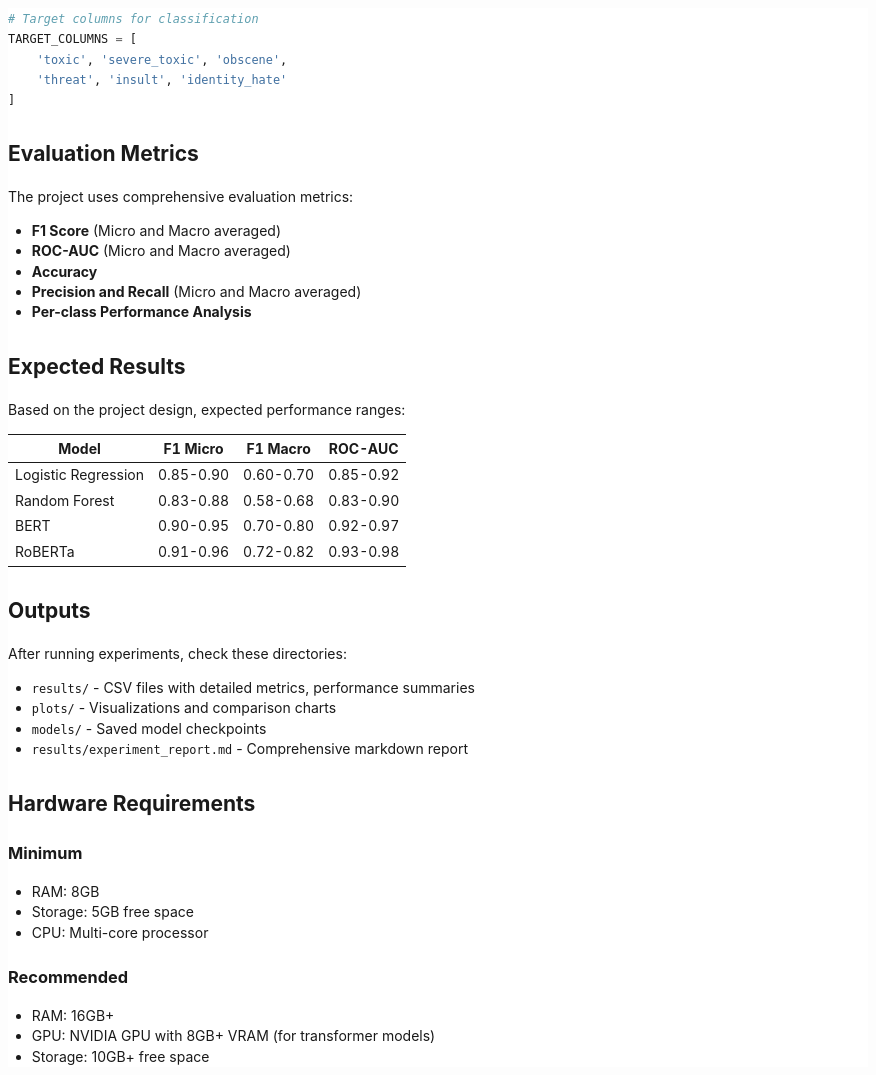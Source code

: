 ```python
# Target columns for classification
TARGET_COLUMNS = [
    'toxic', 'severe_toxic', 'obscene', 
    'threat', 'insult', 'identity_hate'
]
```

## Evaluation Metrics

The project uses comprehensive evaluation metrics:

- **F1 Score** (Micro and Macro averaged)
- **ROC-AUC** (Micro and Macro averaged)  
- **Accuracy**
- **Precision and Recall** (Micro and Macro averaged)
- **Per-class Performance Analysis**

## Expected Results

Based on the project design, expected performance ranges:

| Model | F1 Micro | F1 Macro | ROC-AUC |
|-------|----------|----------|---------|
| Logistic Regression | 0.85-0.90 | 0.60-0.70 | 0.85-0.92 |
| Random Forest | 0.83-0.88 | 0.58-0.68 | 0.83-0.90 |
| BERT | 0.90-0.95 | 0.70-0.80 | 0.92-0.97 |
| RoBERTa | 0.91-0.96 | 0.72-0.82 | 0.93-0.98 |

## Outputs

After running experiments, check these directories:

- `results/` - CSV files with detailed metrics, performance summaries
- `plots/` - Visualizations and comparison charts
- `models/` - Saved model checkpoints
- `results/experiment_report.md` - Comprehensive markdown report

## Hardware Requirements

### Minimum
- RAM: 8GB
- Storage: 5GB free space
- CPU: Multi-core processor

### Recommended
- RAM: 16GB+
- GPU: NVIDIA GPU with 8GB+ VRAM (for transformer models)
- Storage: 10GB+ free space
